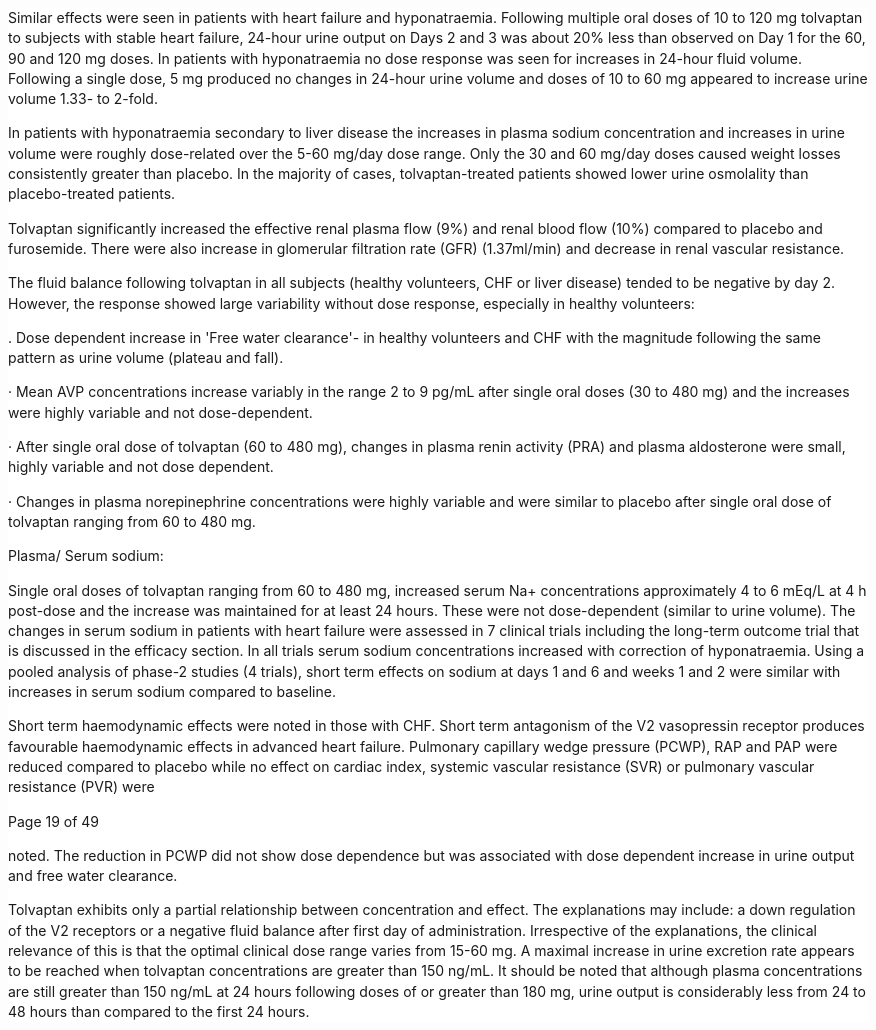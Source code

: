 Similar effects were seen in patients with heart failure and hyponatraemia. Following multiple oral doses of 10 to 120 mg tolvaptan to subjects with stable heart failure, 24-hour urine output on Days 2 and 3 was about 20% less than observed on Day 1 for the 60, 90 and 120 mg doses. In patients with hyponatraemia no dose response was seen for increases in 24-hour fluid volume. Following a single dose, 5 mg produced no changes in 24-hour urine volume and doses of 10 to 60 mg appeared to increase urine volume 1.33- to 2-fold.

In patients with hyponatraemia secondary to liver disease the increases in plasma sodium concentration and increases in urine volume were roughly dose-related over the 5-60 mg/day dose range. Only the 30 and 60 mg/day doses caused weight losses consistently greater than placebo. In the majority of cases, tolvaptan-treated patients showed lower urine osmolality than placebo-treated patients.

Tolvaptan significantly increased the effective renal plasma flow (9%) and renal blood flow (10%) compared to placebo and furosemide. There were also increase in glomerular filtration rate (GFR) (1.37ml/min) and decrease in renal vascular resistance.

The fluid balance following tolvaptan in all subjects (healthy volunteers, CHF or liver disease) tended to be negative by day 2. However, the response showed large variability without dose response, especially in healthy volunteers:

. Dose dependent increase in 'Free water clearance'- in healthy volunteers and CHF with the magnitude following the same pattern as urine volume (plateau and fall).

· Mean AVP concentrations increase variably in the range 2 to 9 pg/mL after single oral doses (30 to 480 mg) and the increases were highly variable and not dose-dependent.

· After single oral dose of tolvaptan (60 to 480 mg), changes in plasma renin activity (PRA) and plasma aldosterone were small, highly variable and not dose dependent.

· Changes in plasma norepinephrine concentrations were highly variable and were similar to placebo after single oral dose of tolvaptan ranging from 60 to 480 mg.

Plasma/ Serum sodium:

Single oral doses of tolvaptan ranging from 60 to 480 mg, increased serum Na+ concentrations approximately 4 to 6 mEq/L at 4 h post-dose and the increase was maintained for at least 24 hours. These were not dose-dependent (similar to urine volume). The changes in serum sodium in patients with heart failure were assessed in 7 clinical trials including the long-term outcome trial that is discussed in the efficacy section. In all trials serum sodium concentrations increased with correction of hyponatraemia. Using a pooled analysis of phase-2 studies (4 trials), short term effects on sodium at days 1 and 6 and weeks 1 and 2 were similar with increases in serum sodium compared to baseline.

Short term haemodynamic effects were noted in those with CHF. Short term antagonism of the V2 vasopressin receptor produces favourable haemodynamic effects in advanced heart failure. Pulmonary capillary wedge pressure (PCWP), RAP and PAP were reduced compared to placebo while no effect on cardiac index, systemic vascular resistance (SVR) or pulmonary vascular resistance (PVR) were

Page 19 of 49

noted. The reduction in PCWP did not show dose dependence but was associated with dose dependent increase in urine output and free water clearance.

Tolvaptan exhibits only a partial relationship between concentration and effect. The explanations may include: a down regulation of the V2 receptors or a negative fluid balance after first day of administration. Irrespective of the explanations, the clinical relevance of this is that the optimal clinical dose range varies from 15-60 mg. A maximal increase in urine excretion rate appears to be reached when tolvaptan concentrations are greater than 150 ng/mL. It should be noted that although plasma concentrations are still greater than 150 ng/mL at 24 hours following doses of or greater than 180 mg, urine output is considerably less from 24 to 48 hours than compared to the first 24 hours.
